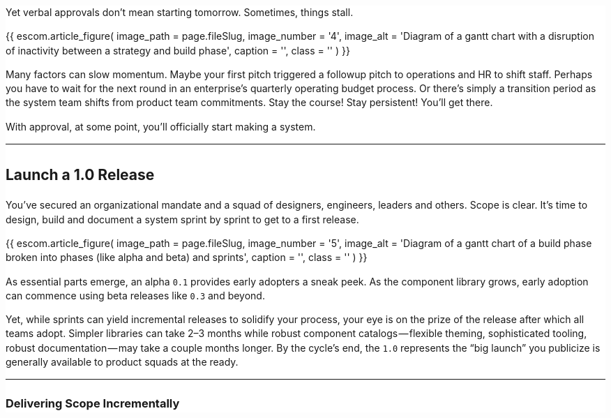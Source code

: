   


Yet verbal approvals don’t mean starting tomorrow. Sometimes, things stall.



  {{ escom.article_figure(
      image_path = page.fileSlug,
      image_number = '4',
      image_alt = 'Diagram of a gantt chart with a disruption of inactivity between a strategy and build phase',
      caption = '',
      class = ''
  ) }}

  


Many factors can slow momentum. Maybe your first pitch triggered a followup pitch to operations and HR to shift staff. Perhaps you have to wait for the next round in an enterprise’s quarterly operating budget process. Or there’s simply a transition period as the system team shifts from product team commitments. Stay the course! Stay persistent! You’ll get there.

With approval, at some point, you’ll officially start making a system.

* * *

## Launch a 1.0 Release

You’ve secured an organizational mandate and a squad of designers, engineers, leaders and others. Scope is clear. It’s time to design, build and document a system sprint by sprint to get to a first release.



  {{ escom.article_figure(
      image_path = page.fileSlug,
      image_number = '5',
      image_alt = 'Diagram of a gantt chart of a build phase broken into phases (like alpha and beta) and sprints',
      caption = '',
      class = ''
  ) }}

  


As essential parts emerge, an alpha `0.1` provides early adopters a sneak peek. As the component library grows, early adoption can commence using beta releases like `0.3` and beyond.

Yet, while sprints can yield incremental releases to solidify your process, your eye is on the prize of the release after which all teams adopt. Simpler libraries can take 2–3 months while robust component catalogs — flexible theming, sophisticated tooling, robust documentation — may take a couple months longer. By the cycle’s end, the `1.0` represents the “big launch” you publicize is generally available to product squads at the ready.

* * *

### Delivering Scope Incrementally
